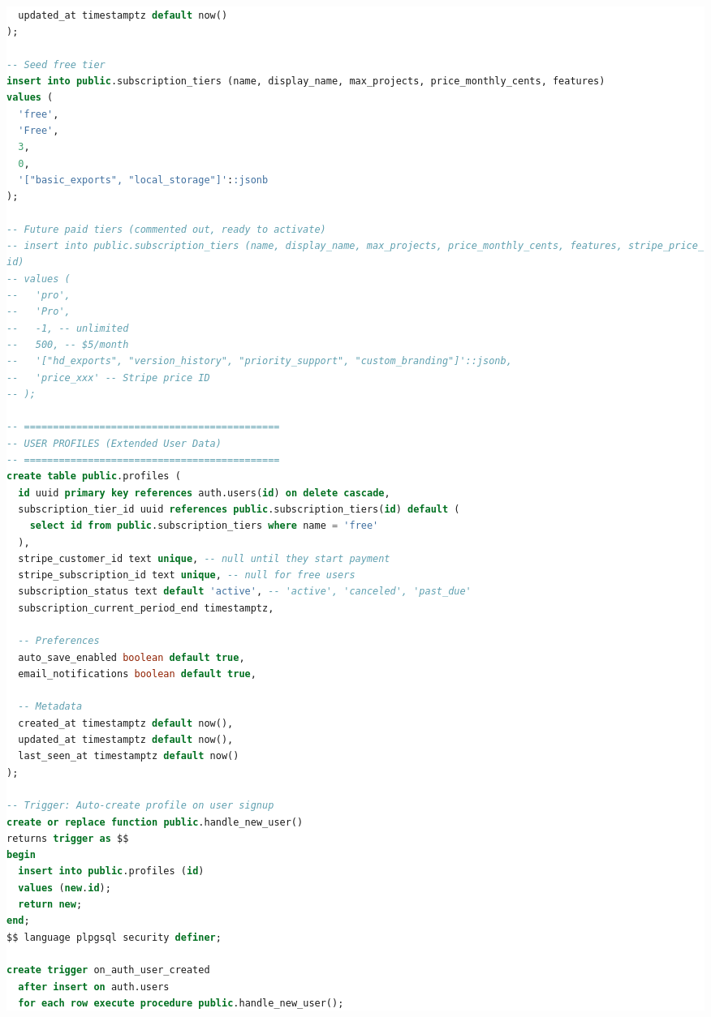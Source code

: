 ```sql
  updated_at timestamptz default now()
);

-- Seed free tier
insert into public.subscription_tiers (name, display_name, max_projects, price_monthly_cents, features)
values (
  'free',
  'Free',
  3,
  0,
  '["basic_exports", "local_storage"]'::jsonb
);

-- Future paid tiers (commented out, ready to activate)
-- insert into public.subscription_tiers (name, display_name, max_projects, price_monthly_cents, features, stripe_price_id)
-- values (
--   'pro',
--   'Pro',
--   -1, -- unlimited
--   500, -- $5/month
--   '["hd_exports", "version_history", "priority_support", "custom_branding"]'::jsonb,
--   'price_xxx' -- Stripe price ID
-- );

-- ============================================
-- USER PROFILES (Extended User Data)
-- ============================================
create table public.profiles (
  id uuid primary key references auth.users(id) on delete cascade,
  subscription_tier_id uuid references public.subscription_tiers(id) default (
    select id from public.subscription_tiers where name = 'free'
  ),
  stripe_customer_id text unique, -- null until they start payment
  stripe_subscription_id text unique, -- null for free users
  subscription_status text default 'active', -- 'active', 'canceled', 'past_due'
  subscription_current_period_end timestamptz,
  
  -- Preferences
  auto_save_enabled boolean default true,
  email_notifications boolean default true,
  
  -- Metadata
  created_at timestamptz default now(),
  updated_at timestamptz default now(),
  last_seen_at timestamptz default now()
);

-- Trigger: Auto-create profile on user signup
create or replace function public.handle_new_user()
returns trigger as $$
begin
  insert into public.profiles (id)
  values (new.id);
  return new;
end;
$$ language plpgsql security definer;

create trigger on_auth_user_created
  after insert on auth.users
  for each row execute procedure public.handle_new_user();

```